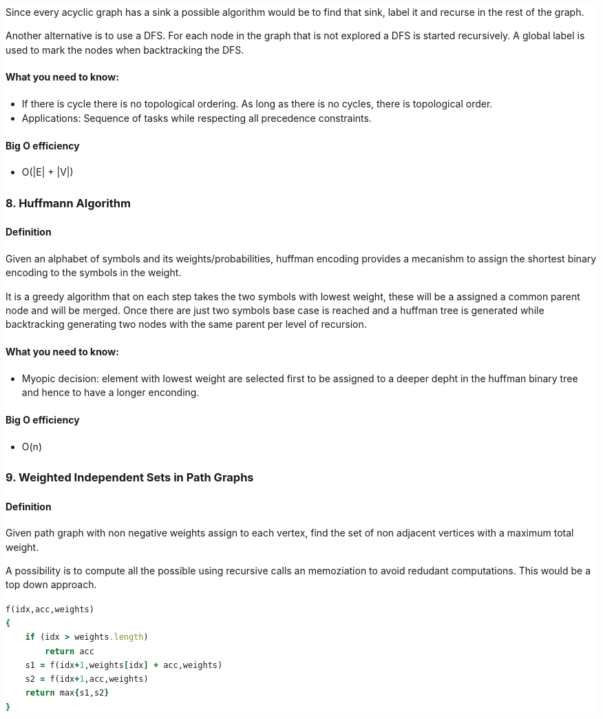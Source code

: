 Since every acyclic graph has a sink a possible algorithm would be to find that sink,
label it and recurse in the rest of the graph.

Another alternative is to use a DFS. For each node in the graph that is not explored
a DFS is started recursively. A global label is used to mark the nodes when backtracking the DFS.

#### What you need to know:

* If there is cycle there is no topological ordering. As long as there is no cycles, there is topological order.
* Applications: Sequence of tasks while respecting all precedence constraints.

#### Big O efficiency

* O(|E| + |V|)

### 8. Huffmann Algorithm

#### Definition

Given an alphabet of symbols and its weights/probabilities, huffman encoding provides a mecanishm to assign the shortest binary encoding to the symbols in the weight.

It is a greedy algorithm that on each step takes the two symbols with lowest weight, these will be a assigned a common parent node and will be merged. Once there are just two symbols base case is reached and a huffman tree is generated while backtracking generating two nodes with the same parent per level of recursion.

#### What you need to know:

* Myopic decision: element with lowest weight are selected first to be assigned to a deeper depht in the huffman binary tree and hence to have a longer enconding.

#### Big O efficiency

* O(n)

### 9. Weighted Independent Sets in Path Graphs

#### Definition

Given path graph with non negative weights assign to each vertex, find the set of non adjacent vertices with a maximum total weight.

A possibility is to compute all the possible using recursive calls an memoziation to avoid redudant computations. This would be a top down approach.

```ruby
f(idx,acc,weights)
{
    if (idx > weights.length)
        return acc
    s1 = f(idx+1,weights[idx] + acc,weights)
    s2 = f(idx+1,acc,weights)
    return max{s1,s2}
}
```
